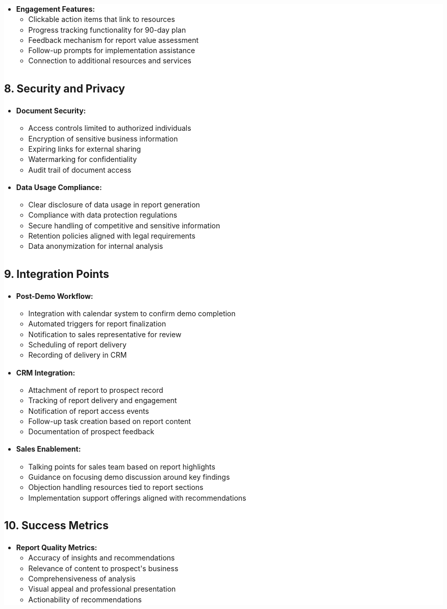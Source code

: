 - **Engagement Features:**
  - Clickable action items that link to resources
  - Progress tracking functionality for 90-day plan
  - Feedback mechanism for report value assessment
  - Follow-up prompts for implementation assistance
  - Connection to additional resources and services

## 8. Security and Privacy

- **Document Security:**
  - Access controls limited to authorized individuals
  - Encryption of sensitive business information
  - Expiring links for external sharing
  - Watermarking for confidentiality
  - Audit trail of document access

- **Data Usage Compliance:**
  - Clear disclosure of data usage in report generation
  - Compliance with data protection regulations
  - Secure handling of competitive and sensitive information
  - Retention policies aligned with legal requirements
  - Data anonymization for internal analysis

## 9. Integration Points

- **Post-Demo Workflow:**
  - Integration with calendar system to confirm demo completion
  - Automated triggers for report finalization
  - Notification to sales representative for review
  - Scheduling of report delivery
  - Recording of delivery in CRM

- **CRM Integration:**
  - Attachment of report to prospect record
  - Tracking of report delivery and engagement
  - Notification of report access events
  - Follow-up task creation based on report content
  - Documentation of prospect feedback

- **Sales Enablement:**
  - Talking points for sales team based on report highlights
  - Guidance on focusing demo discussion around key findings
  - Objection handling resources tied to report sections
  - Implementation support offerings aligned with recommendations

## 10. Success Metrics

- **Report Quality Metrics:**
  - Accuracy of insights and recommendations
  - Relevance of content to prospect's business
  - Comprehensiveness of analysis
  - Visual appeal and professional presentation
  - Actionability of recommendations

